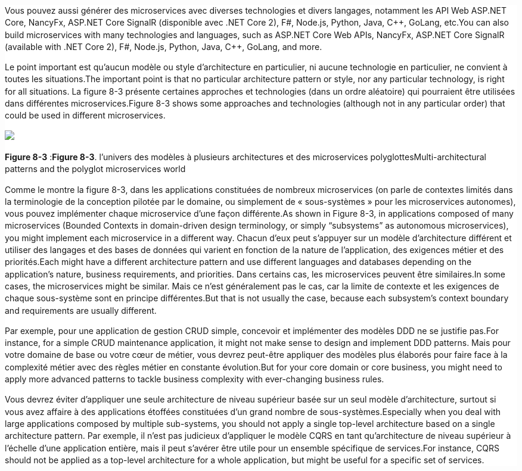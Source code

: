 <span data-ttu-id="f5351-268">Vous pouvez aussi générer des microservices avec diverses technologies et divers langages, notamment les API Web ASP.NET Core, NancyFx, ASP.NET Core SignalR (disponible avec .NET Core 2), F\#, Node.js, Python, Java, C++, GoLang, etc.</span><span class="sxs-lookup"><span data-stu-id="f5351-268">You can also build microservices with many technologies and languages, such as ASP.NET Core Web APIs, NancyFx, ASP.NET Core SignalR (available with .NET Core 2), F\#, Node.js, Python, Java, C++, GoLang, and more.</span></span>

<span data-ttu-id="f5351-269">Le point important est qu’aucun modèle ou style d’architecture en particulier, ni aucune technologie en particulier, ne convient à toutes les situations.</span><span class="sxs-lookup"><span data-stu-id="f5351-269">The important point is that no particular architecture pattern or style, nor any particular technology, is right for all situations.</span></span> <span data-ttu-id="f5351-270">La figure 8-3 présente certaines approches et technologies (dans un ordre aléatoire) qui pourraient être utilisées dans différentes microservices.</span><span class="sxs-lookup"><span data-stu-id="f5351-270">Figure 8-3 shows some approaches and technologies (although not in any particular order) that could be used in different microservices.</span></span>

![](./media/image3.png)

<span data-ttu-id="f5351-271">**Figure 8-3** :</span><span class="sxs-lookup"><span data-stu-id="f5351-271">**Figure 8-3**.</span></span> <span data-ttu-id="f5351-272">l’univers des modèles à plusieurs architectures et des microservices polyglottes</span><span class="sxs-lookup"><span data-stu-id="f5351-272">Multi-architectural patterns and the polyglot microservices world</span></span>

<span data-ttu-id="f5351-273">Comme le montre la figure 8-3, dans les applications constituées de nombreux microservices (on parle de contextes limités dans la terminologie de la conception pilotée par le domaine, ou simplement de « sous-systèmes » pour les microservices autonomes), vous pouvez implémenter chaque microservice d’une façon différente.</span><span class="sxs-lookup"><span data-stu-id="f5351-273">As shown in Figure 8-3, in applications composed of many microservices (Bounded Contexts in domain-driven design terminology, or simply “subsystems” as autonomous microservices), you might implement each microservice in a different way.</span></span> <span data-ttu-id="f5351-274">Chacun d’eux peut s’appuyer sur un modèle d’architecture différent et utiliser des langages et des bases de données qui varient en fonction de la nature de l’application, des exigences métier et des priorités.</span><span class="sxs-lookup"><span data-stu-id="f5351-274">Each might have a different architecture pattern and use different languages and databases depending on the application’s nature, business requirements, and priorities.</span></span> <span data-ttu-id="f5351-275">Dans certains cas, les microservices peuvent être similaires.</span><span class="sxs-lookup"><span data-stu-id="f5351-275">In some cases, the microservices might be similar.</span></span> <span data-ttu-id="f5351-276">Mais ce n’est généralement pas le cas, car la limite de contexte et les exigences de chaque sous-système sont en principe différentes.</span><span class="sxs-lookup"><span data-stu-id="f5351-276">But that is not usually the case, because each subsystem’s context boundary and requirements are usually different.</span></span>

<span data-ttu-id="f5351-277">Par exemple, pour une application de gestion CRUD simple, concevoir et implémenter des modèles DDD ne se justifie pas.</span><span class="sxs-lookup"><span data-stu-id="f5351-277">For instance, for a simple CRUD maintenance application, it might not make sense to design and implement DDD patterns.</span></span> <span data-ttu-id="f5351-278">Mais pour votre domaine de base ou votre cœur de métier, vous devrez peut-être appliquer des modèles plus élaborés pour faire face à la complexité métier avec des règles métier en constante évolution.</span><span class="sxs-lookup"><span data-stu-id="f5351-278">But for your core domain or core business, you might need to apply more advanced patterns to tackle business complexity with ever-changing business rules.</span></span>

<span data-ttu-id="f5351-279">Vous devrez éviter d’appliquer une seule architecture de niveau supérieur basée sur un seul modèle d’architecture, surtout si vous avez affaire à des applications étoffées constituées d’un grand nombre de sous-systèmes.</span><span class="sxs-lookup"><span data-stu-id="f5351-279">Especially when you deal with large applications composed by multiple sub-systems, you should not apply a single top-level architecture based on a single architecture pattern.</span></span> <span data-ttu-id="f5351-280">Par exemple, il n’est pas judicieux d’appliquer le modèle CQRS en tant qu’architecture de niveau supérieur à l’échelle d’une application entière, mais il peut s’avérer être utile pour un ensemble spécifique de services.</span><span class="sxs-lookup"><span data-stu-id="f5351-280">For instance, CQRS should not be applied as a top-level architecture for a whole application, but might be useful for a specific set of services.</span></span>
